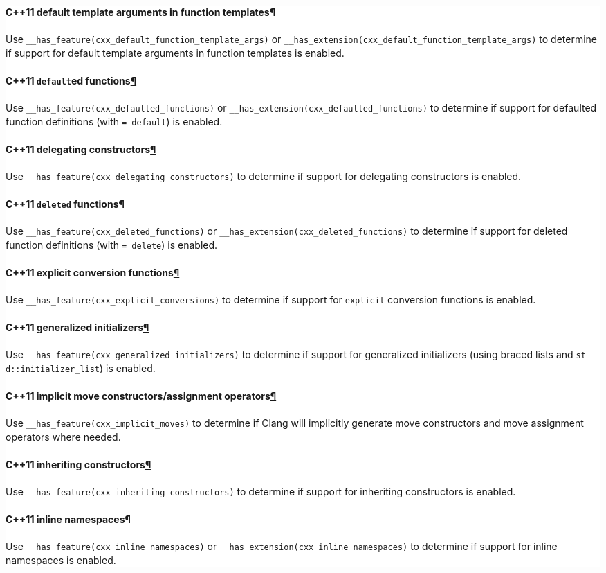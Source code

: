 #### C++11 default template arguments in function templates[¶](#c-11-default-template-arguments-in-function-templates "Link to this heading")

Use `__has_feature(cxx_default_function_template_args)` or `__has_extension(cxx_default_function_template_args)` to determine if support for default template arguments in function templates is enabled.

#### C++11 `default`ed functions[¶](#c-11-defaulted-functions "Link to this heading")

Use `__has_feature(cxx_defaulted_functions)` or `__has_extension(cxx_defaulted_functions)` to determine if support for defaulted function definitions (with `= default`) is enabled.

#### C++11 delegating constructors[¶](#c-11-delegating-constructors "Link to this heading")

Use `__has_feature(cxx_delegating_constructors)` to determine if support for delegating constructors is enabled.

#### C++11 `deleted` functions[¶](#c-11-deleted-functions "Link to this heading")

Use `__has_feature(cxx_deleted_functions)` or `__has_extension(cxx_deleted_functions)` to determine if support for deleted function definitions (with `= delete`) is enabled.

#### C++11 explicit conversion functions[¶](#c-11-explicit-conversion-functions "Link to this heading")

Use `__has_feature(cxx_explicit_conversions)` to determine if support for `explicit` conversion functions is enabled.

#### C++11 generalized initializers[¶](#c-11-generalized-initializers "Link to this heading")

Use `__has_feature(cxx_generalized_initializers)` to determine if support for generalized initializers (using braced lists and `std::initializer_list`) is enabled.

#### C++11 implicit move constructors/assignment operators[¶](#c-11-implicit-move-constructors-assignment-operators "Link to this heading")

Use `__has_feature(cxx_implicit_moves)` to determine if Clang will implicitly generate move constructors and move assignment operators where needed.

#### C++11 inheriting constructors[¶](#c-11-inheriting-constructors "Link to this heading")

Use `__has_feature(cxx_inheriting_constructors)` to determine if support for inheriting constructors is enabled.

#### C++11 inline namespaces[¶](#c-11-inline-namespaces "Link to this heading")

Use `__has_feature(cxx_inline_namespaces)` or `__has_extension(cxx_inline_namespaces)` to determine if support for inline namespaces is enabled.
